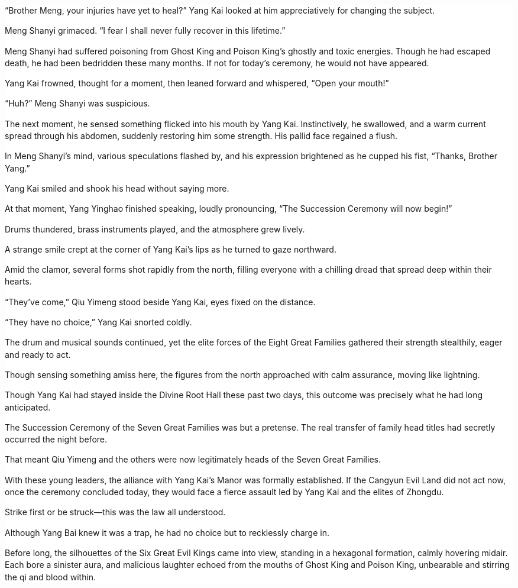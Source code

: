 “Brother Meng, your injuries have yet to heal?” Yang Kai looked at him appreciatively for changing the subject.

Meng Shanyi grimaced. “I fear I shall never fully recover in this lifetime.”

Meng Shanyi had suffered poisoning from Ghost King and Poison King’s ghostly and toxic energies. Though he had escaped death, he had been bedridden these many months. If not for today’s ceremony, he would not have appeared.

Yang Kai frowned, thought for a moment, then leaned forward and whispered, “Open your mouth!”

“Huh?” Meng Shanyi was suspicious.

The next moment, he sensed something flicked into his mouth by Yang Kai. Instinctively, he swallowed, and a warm current spread through his abdomen, suddenly restoring him some strength. His pallid face regained a flush.

In Meng Shanyi’s mind, various speculations flashed by, and his expression brightened as he cupped his fist, “Thanks, Brother Yang.”

Yang Kai smiled and shook his head without saying more.

At that moment, Yang Yinghao finished speaking, loudly pronouncing, “The Succession Ceremony will now begin!”

Drums thundered, brass instruments played, and the atmosphere grew lively.

A strange smile crept at the corner of Yang Kai’s lips as he turned to gaze northward.

Amid the clamor, several forms shot rapidly from the north, filling everyone with a chilling dread that spread deep within their hearts.

“They’ve come,” Qiu Yimeng stood beside Yang Kai, eyes fixed on the distance.

“They have no choice,” Yang Kai snorted coldly.

The drum and musical sounds continued, yet the elite forces of the Eight Great Families gathered their strength stealthily, eager and ready to act.

Though sensing something amiss here, the figures from the north approached with calm assurance, moving like lightning.

Though Yang Kai had stayed inside the Divine Root Hall these past two days, this outcome was precisely what he had long anticipated.

The Succession Ceremony of the Seven Great Families was but a pretense. The real transfer of family head titles had secretly occurred the night before.

That meant Qiu Yimeng and the others were now legitimately heads of the Seven Great Families.

With these young leaders, the alliance with Yang Kai’s Manor was formally established. If the Cangyun Evil Land did not act now, once the ceremony concluded today, they would face a fierce assault led by Yang Kai and the elites of Zhongdu.

Strike first or be struck—this was the law all understood.

Although Yang Bai knew it was a trap, he had no choice but to recklessly charge in.

Before long, the silhouettes of the Six Great Evil Kings came into view, standing in a hexagonal formation, calmly hovering midair. Each bore a sinister aura, and malicious laughter echoed from the mouths of Ghost King and Poison King, unbearable and stirring the qi and blood within.
